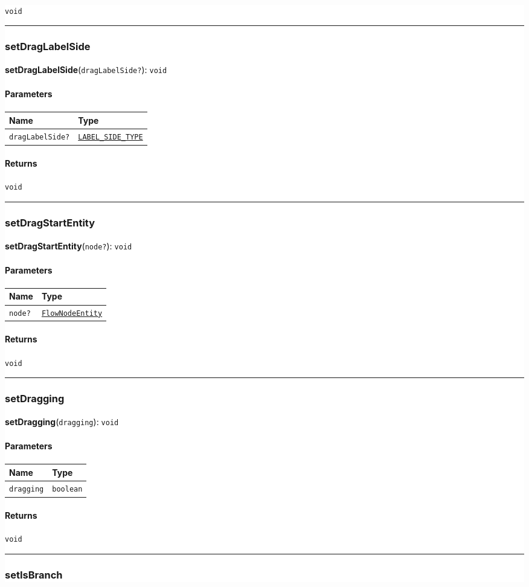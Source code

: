 `void`

***

### setDragLabelSide

**setDragLabelSide**(`dragLabelSide?`): `void`

#### Parameters

| Name | Type |
| :------ | :------ |
| `dragLabelSide?` | [`LABEL_SIDE_TYPE`](/auto-docs/document/enums/LABEL_SIDE_TYPE.md) |

#### Returns

`void`

***

### setDragStartEntity

**setDragStartEntity**(`node?`): `void`

#### Parameters

| Name | Type |
| :------ | :------ |
| `node?` | [`FlowNodeEntity`](/auto-docs/document/classes/FlowNodeEntity-1.md) |

#### Returns

`void`

***

### setDragging

**setDragging**(`dragging`): `void`

#### Parameters

| Name | Type |
| :------ | :------ |
| `dragging` | `boolean` |

#### Returns

`void`

***

### setIsBranch
